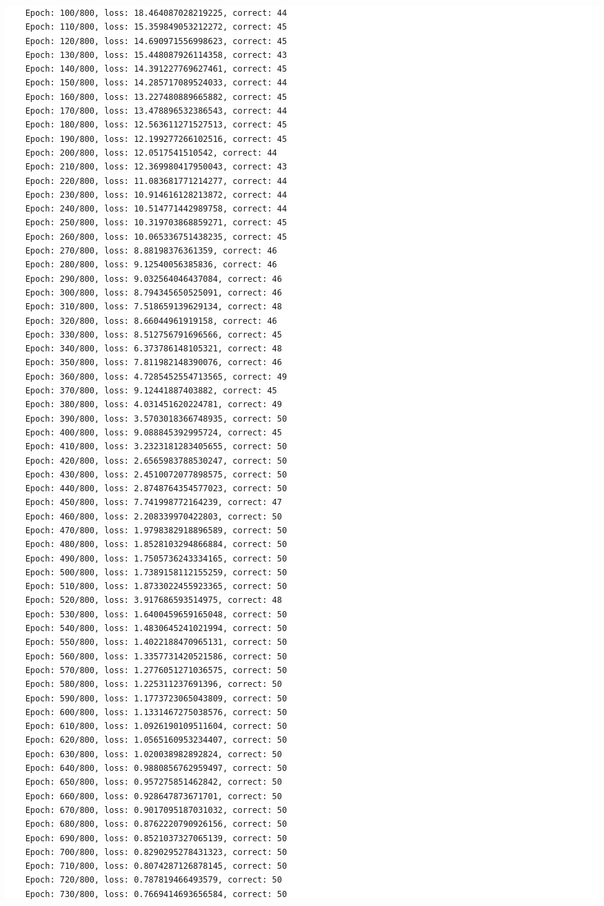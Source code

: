         Epoch: 100/800, loss: 18.464087028219225, correct: 44
        Epoch: 110/800, loss: 15.359849053212272, correct: 45
        Epoch: 120/800, loss: 14.690971556998623, correct: 45
        Epoch: 130/800, loss: 15.448087926114358, correct: 43
        Epoch: 140/800, loss: 14.391227769627461, correct: 45
        Epoch: 150/800, loss: 14.285717089524033, correct: 44
        Epoch: 160/800, loss: 13.227480889665882, correct: 45
        Epoch: 170/800, loss: 13.478896532386543, correct: 44
        Epoch: 180/800, loss: 12.563611271527513, correct: 45
        Epoch: 190/800, loss: 12.199277266102516, correct: 45
        Epoch: 200/800, loss: 12.0517541510542, correct: 44
        Epoch: 210/800, loss: 12.369980417950043, correct: 43
        Epoch: 220/800, loss: 11.083681771214277, correct: 44
        Epoch: 230/800, loss: 10.914616128213872, correct: 44
        Epoch: 240/800, loss: 10.514771442989758, correct: 44
        Epoch: 250/800, loss: 10.319703868859271, correct: 45
        Epoch: 260/800, loss: 10.065336751438235, correct: 45
        Epoch: 270/800, loss: 8.88198376361359, correct: 46
        Epoch: 280/800, loss: 9.12540056385836, correct: 46
        Epoch: 290/800, loss: 9.032564046437084, correct: 46
        Epoch: 300/800, loss: 8.794345650525091, correct: 46
        Epoch: 310/800, loss: 7.518659139629134, correct: 48
        Epoch: 320/800, loss: 8.66044961919158, correct: 46
        Epoch: 330/800, loss: 8.512756791696566, correct: 45
        Epoch: 340/800, loss: 6.373786148105321, correct: 48
        Epoch: 350/800, loss: 7.811982148390076, correct: 46
        Epoch: 360/800, loss: 4.7285452554713565, correct: 49
        Epoch: 370/800, loss: 9.12441887403882, correct: 45
        Epoch: 380/800, loss: 4.031451620224781, correct: 49
        Epoch: 390/800, loss: 3.5703018366748935, correct: 50
        Epoch: 400/800, loss: 9.088845392995724, correct: 45
        Epoch: 410/800, loss: 3.2323181283405655, correct: 50
        Epoch: 420/800, loss: 2.6565983788530247, correct: 50
        Epoch: 430/800, loss: 2.4510072077898575, correct: 50
        Epoch: 440/800, loss: 2.8748764354577023, correct: 50
        Epoch: 450/800, loss: 7.741998772164239, correct: 47
        Epoch: 460/800, loss: 2.208339970422803, correct: 50
        Epoch: 470/800, loss: 1.9798382918896589, correct: 50
        Epoch: 480/800, loss: 1.8528103294866884, correct: 50
        Epoch: 490/800, loss: 1.7505736243334165, correct: 50
        Epoch: 500/800, loss: 1.7389158112155259, correct: 50
        Epoch: 510/800, loss: 1.8733022455923365, correct: 50
        Epoch: 520/800, loss: 3.917686593514975, correct: 48
        Epoch: 530/800, loss: 1.6400459659165048, correct: 50
        Epoch: 540/800, loss: 1.4830645241021994, correct: 50
        Epoch: 550/800, loss: 1.4022188470965131, correct: 50
        Epoch: 560/800, loss: 1.3357731420521586, correct: 50
        Epoch: 570/800, loss: 1.2776051271036575, correct: 50
        Epoch: 580/800, loss: 1.225311237691396, correct: 50
        Epoch: 590/800, loss: 1.1773723065043809, correct: 50
        Epoch: 600/800, loss: 1.1331467275038576, correct: 50
        Epoch: 610/800, loss: 1.0926190109511604, correct: 50
        Epoch: 620/800, loss: 1.0565160953234407, correct: 50
        Epoch: 630/800, loss: 1.020038982892824, correct: 50
        Epoch: 640/800, loss: 0.9880856762959497, correct: 50
        Epoch: 650/800, loss: 0.957275851462842, correct: 50
        Epoch: 660/800, loss: 0.928647873671701, correct: 50
        Epoch: 670/800, loss: 0.9017095187031032, correct: 50
        Epoch: 680/800, loss: 0.8762220790926156, correct: 50
        Epoch: 690/800, loss: 0.8521037327065139, correct: 50
        Epoch: 700/800, loss: 0.8290295278431323, correct: 50
        Epoch: 710/800, loss: 0.8074287126878145, correct: 50
        Epoch: 720/800, loss: 0.787819466493579, correct: 50
        Epoch: 730/800, loss: 0.7669414693656584, correct: 50